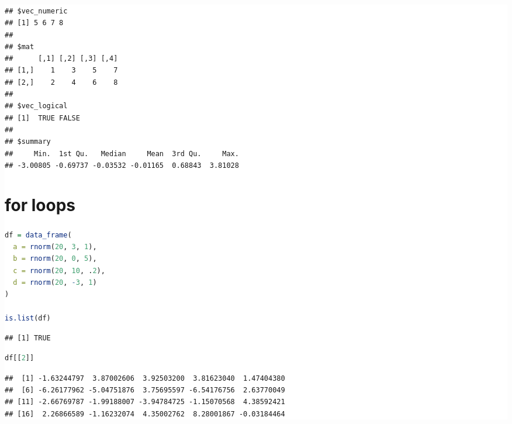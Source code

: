     ## $vec_numeric
    ## [1] 5 6 7 8
    ## 
    ## $mat
    ##      [,1] [,2] [,3] [,4]
    ## [1,]    1    3    5    7
    ## [2,]    2    4    6    8
    ## 
    ## $vec_logical
    ## [1]  TRUE FALSE
    ## 
    ## $summary
    ##     Min.  1st Qu.   Median     Mean  3rd Qu.     Max. 
    ## -3.00805 -0.69737 -0.03532 -0.01165  0.68843  3.81028

for loops
=========

``` r
df = data_frame(
  a = rnorm(20, 3, 1),
  b = rnorm(20, 0, 5),
  c = rnorm(20, 10, .2),
  d = rnorm(20, -3, 1)
)

is.list(df)
```

    ## [1] TRUE

``` r
df[[2]]   
```

    ##  [1] -1.63244797  3.87002606  3.92503200  3.81623040  1.47404380
    ##  [6] -6.26177962 -5.04751876  3.75695597 -6.54176756  2.63770049
    ## [11] -2.66769787 -1.99188007 -3.94784725 -1.15070568  4.38592421
    ## [16]  2.26866589 -1.16232074  4.35002762  8.28001867 -0.03184464
